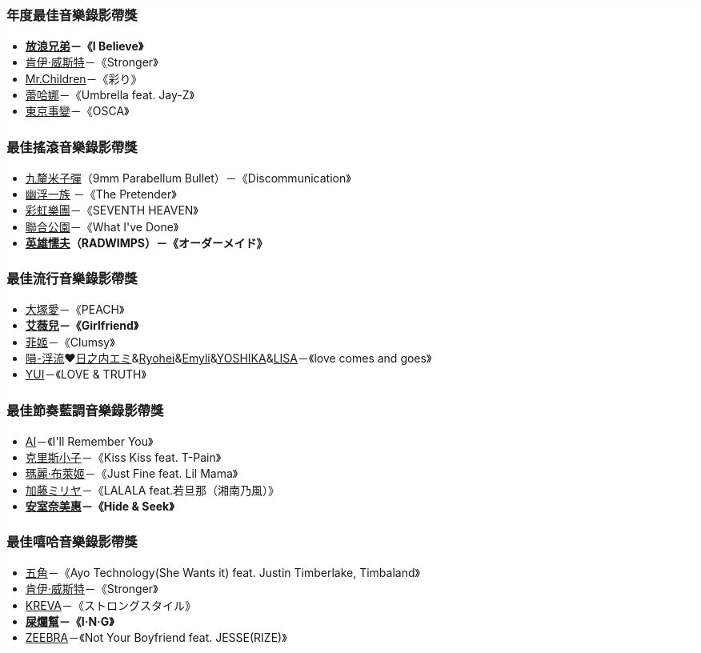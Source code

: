 ### 年度最佳音樂錄影帶獎

  - **[放浪兄弟](../Page/放浪兄弟.md "wikilink")－《I Believe》**
  - [肯伊·威斯特](../Page/肯伊·威斯特.md "wikilink")－《Stronger》
  - [Mr.Children](../Page/Mr.Children.md "wikilink")－《彩り》
  - [蕾哈娜](../Page/蕾哈娜.md "wikilink")－《Umbrella feat. Jay-Z》
  - [東京事變](../Page/東京事變.md "wikilink")－《OSCA》

### 最佳搖滾音樂錄影帶獎

  - [九釐米子彈](https://zh.wikipedia.org/wiki/九釐米子彈 "wikilink")（9mm
    Parabellum Bullet）－《Discommunication》
  - [幽浮一族](https://zh.wikipedia.org/wiki/幽浮一族 "wikilink") －《The
    Pretender》
  - [彩虹樂團](https://zh.wikipedia.org/wiki/彩虹樂團 "wikilink")－《SEVENTH
    HEAVEN》
  - [聯合公園](../Page/聯合公園.md "wikilink")－《What I've Done》
  - **[英雄懦夫](https://zh.wikipedia.org/wiki/英雄懦夫 "wikilink")（RADWIMPS）－《オーダーメイド》**

### 最佳流行音樂錄影帶獎

  - [大塚愛](https://zh.wikipedia.org/wiki/大塚愛 "wikilink")－《PEACH》
  - **[艾薇兒](https://zh.wikipedia.org/wiki/艾薇兒 "wikilink")－《Girlfriend》**
  - [菲姬](../Page/菲姬.md "wikilink")－《Clumsy》
  - [隕-浮流](https://zh.wikipedia.org/wiki/隕-浮流 "wikilink")♥[日之内エミ](https://zh.wikipedia.org/wiki/日之内エミ "wikilink")&[Ryohei](https://zh.wikipedia.org/wiki/Ryohei "wikilink")&[Emyli](https://zh.wikipedia.org/wiki/Emyli_\(歌手\) "wikilink")&[YOSHIKA](https://zh.wikipedia.org/wiki/YOSHIKA "wikilink")&[LISA](https://zh.wikipedia.org/wiki/LISA_\(歌手\) "wikilink")－《love
    comes and goes》
  - [YUI](../Page/YUI.md "wikilink")－《LOVE & TRUTH》

### 最佳節奏藍調音樂錄影帶獎

  - [AI](../Page/AI_\(歌手\).md "wikilink")－《I'll Remember You》
  - [克里斯小子](https://zh.wikipedia.org/wiki/克里斯小子 "wikilink")－《Kiss Kiss
    feat. T-Pain》
  - [瑪麗·布萊姬](https://zh.wikipedia.org/wiki/瑪麗·布萊姬 "wikilink")－《Just Fine
    feat. Lil Mama》
  - [加藤ミリヤ](https://zh.wikipedia.org/wiki/加藤ミリヤ "wikilink")－《LALALA
    feat.若旦那（湘南乃風）》
  - **[安室奈美惠](../Page/安室奈美惠.md "wikilink")－《Hide & Seek》**

### 最佳嘻哈音樂錄影帶獎

  - [五角](https://zh.wikipedia.org/wiki/五角_\(歌手\) "wikilink")－《Ayo
    Technology(She Wants it) feat. Justin Timberlake, Timbaland》
  - [肯伊·威斯特](../Page/肯伊·威斯特.md "wikilink")－《Stronger》
  - [KREVA](https://zh.wikipedia.org/wiki/KREVA "wikilink")－《ストロングスタイル》
  - **[屎爛幫](../Page/屎爛幫.md "wikilink")－《I·N·G》**
  - [ZEEBRA](https://zh.wikipedia.org/wiki/ZEEBRA "wikilink")－《Not Your
    Boyfriend feat. JESSE(RIZE)》
